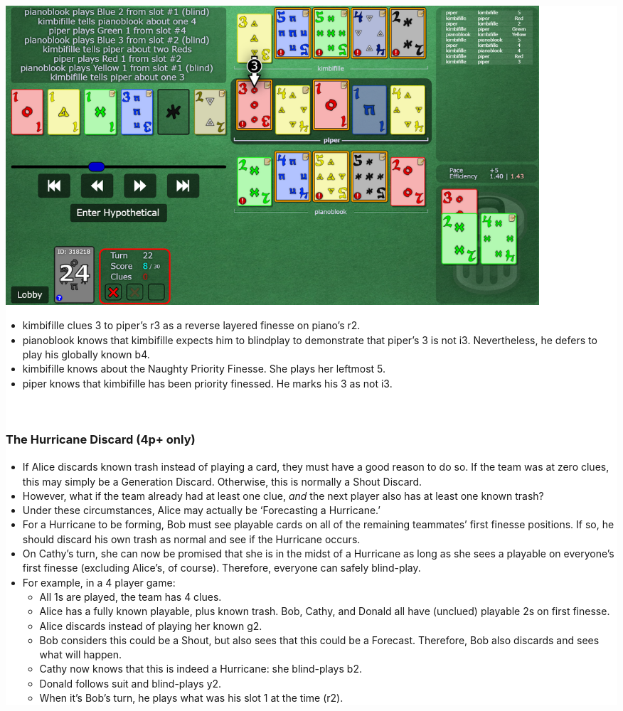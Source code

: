 <img src="https://github.com/piper0/Hanab-Conventions/blob/main/naughty3.png?raw=true" width="750">

- kimbifille clues 3 to piper’s r3 as a reverse layered finesse on piano’s r2.
- pianoblook knows that kimbifille expects him to blindplay to demonstrate that piper’s 3 is not i3. Nevertheless, he defers to play his globally known b4.
- kimbifille knows about the Naughty Priority Finesse. She plays her leftmost 5.
- piper knows that kimbifille has been priority finessed. He marks his 3 as not i3.

<br />

### The Hurricane Discard (4p+ only)
- If Alice discards known trash instead of playing a card, they must have a good reason to do so. If the team was at zero clues, this may simply be a Generation Discard. Otherwise, this is normally a Shout Discard.
- However, what if the team already had at least one clue, *and* the next player also has at least one known trash?
- Under these circumstances, Alice may actually be ‘Forecasting a Hurricane.’
- For a Hurricane to be forming, Bob must see playable cards on all of the remaining teammates’ first finesse positions. If so, he should discard his own trash as normal and see if the Hurricane occurs.
- On Cathy’s turn, she can now be promised that she is in the midst of a Hurricane as long as she sees a playable on everyone’s first finesse (excluding Alice’s, of course). Therefore, everyone can safely blind-play.
- For example, in a 4 player game:
  - All 1s are played, the team has 4 clues.
  - Alice has a fully known playable, plus known trash. Bob, Cathy, and Donald all have (unclued) playable 2s on first finesse.
  - Alice discards instead of playing her known g2. 
  - Bob considers this could be a Shout, but also sees that this could be a Forecast. Therefore, Bob also discards and sees what will happen.
  - Cathy now knows that this is indeed a Hurricane: she blind-plays b2.
  - Donald follows suit and blind-plays y2.
  - When it’s Bob’s turn, he plays what was his slot 1 at the time (r2).
